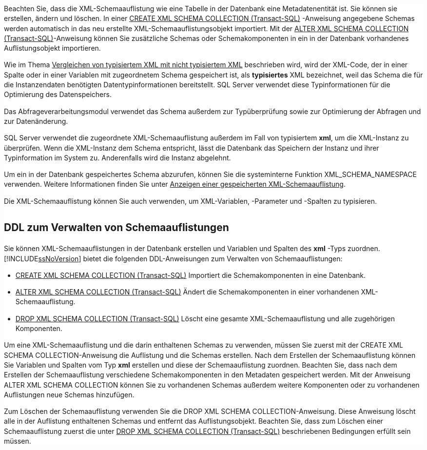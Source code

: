  Beachten Sie, dass die XML-Schemaauflistung wie eine Tabelle in der Datenbank eine Metadatenentität ist. Sie können sie erstellen, ändern und löschen. In einer [CREATE XML SCHEMA COLLECTION (Transact-SQL)](../../t-sql/statements/create-xml-schema-collection-transact-sql.md) -Anweisung angegebene Schemas werden automatisch in das neu erstellte XML-Schemaauflistungsobjekt importiert. Mit der [ALTER XML SCHEMA COLLECTION (Transact-SQL)](../../t-sql/statements/alter-xml-schema-collection-transact-sql.md)-Anweisung können Sie zusätzliche Schemas oder Schemakomponenten in ein in der Datenbank vorhandenes Auflistungsobjekt importieren.  
  
 Wie im Thema [Vergleichen von typisiertem XML mit nicht typisiertem XML](../../relational-databases/xml/compare-typed-xml-to-untyped-xml.md) beschrieben wird, wird der XML-Code, der in einer Spalte oder in einer Variablen mit zugeordnetem Schema gespeichert ist, als **typisiertes** XML bezeichnet, weil das Schema die für die Instanzendaten benötigten Datentypinformationen bereitstellt. SQL Server verwendet diese Typinformationen für die Optimierung des Datenspeichers.  
  
 Das Abfrageverarbeitungsmodul verwendet das Schema außerdem zur Typüberprüfung sowie zur Optimierung der Abfragen und zur Datenänderung.  
  
 SQL Server verwendet die zugeordnete XML-Schemaauflistung außerdem im Fall von typisiertem **xml**, um die XML-Instanz zu überprüfen. Wenn die XML-Instanz dem Schema entspricht, lässt die Datenbank das Speichern der Instanz und ihrer Typinformation im System zu. Anderenfalls wird die Instanz abgelehnt.  
  
 Um ein in der Datenbank gespeichertes Schema abzurufen, können Sie die systeminterne Funktion XML_SCHEMA_NAMESPACE verwenden. Weitere Informationen finden Sie unter [Anzeigen einer gespeicherten XML-Schemaauflistung](../../relational-databases/xml/view-a-stored-xml-schema-collection.md).  
  
 Die XML-Schemaauflistung können Sie auch verwenden, um XML-Variablen, -Parameter und -Spalten zu typisieren.  
  
##  <a name="ddl"></a> DDL zum Verwalten von Schemaauflistungen  
 Sie können XML-Schemaauflistungen in der Datenbank erstellen und Variablen und Spalten des **xml** -Typs zuordnen. [!INCLUDE[ssNoVersion](../../includes/ssnoversion-md.md)] bietet die folgenden DDL-Anweisungen zum Verwalten von Schemaauflistungen:  
  
-   [CREATE XML SCHEMA COLLECTION &#40;Transact-SQL&#41;](../../t-sql/statements/create-xml-schema-collection-transact-sql.md) Importiert die Schemakomponenten in eine Datenbank.  
  
-   [ALTER XML SCHEMA COLLECTION &#40;Transact-SQL&#41;](../../t-sql/statements/alter-xml-schema-collection-transact-sql.md) Ändert die Schemakomponenten in einer vorhandenen XML-Schemaauflistung.  
  
-   [DROP XML SCHEMA COLLECTION &#40;Transact-SQL&#41;](../../t-sql/statements/drop-xml-schema-collection-transact-sql.md) Löscht eine gesamte XML-Schemaauflistung und alle zugehörigen Komponenten.  
  
 Um eine XML-Schemaauflistung und die darin enthaltenen Schemas zu verwenden, müssen Sie zuerst mit der CREATE XML SCHEMA COLLECTION-Anweisung die Auflistung und die Schemas erstellen. Nach dem Erstellen der Schemaauflistung können Sie Variablen und Spalten vom Typ **xml** erstellen und diese der Schemaauflistung zuordnen. Beachten Sie, dass nach dem Erstellen der Schemaauflistung verschiedene Schemakomponenten in den Metadaten gespeichert werden. Mit der Anweisung ALTER XML SCHEMA COLLECTION können Sie zu vorhandenen Schemas außerdem weitere Komponenten oder zu vorhandenen Auflistungen neue Schemas hinzufügen.  
  
 Zum Löschen der Schemaauflistung verwenden Sie die DROP XML SCHEMA COLLECTION-Anweisung. Diese Anweisung löscht alle in der Auflistung enthaltenen Schemas und entfernt das Auflistungsobjekt. Beachten Sie, dass zum Löschen einer Schemaauflistung zuerst die unter [DROP XML SCHEMA COLLECTION &#40;Transact-SQL&#41;](../../t-sql/statements/drop-xml-schema-collection-transact-sql.md) beschriebenen Bedingungen erfüllt sein müssen.  
  
